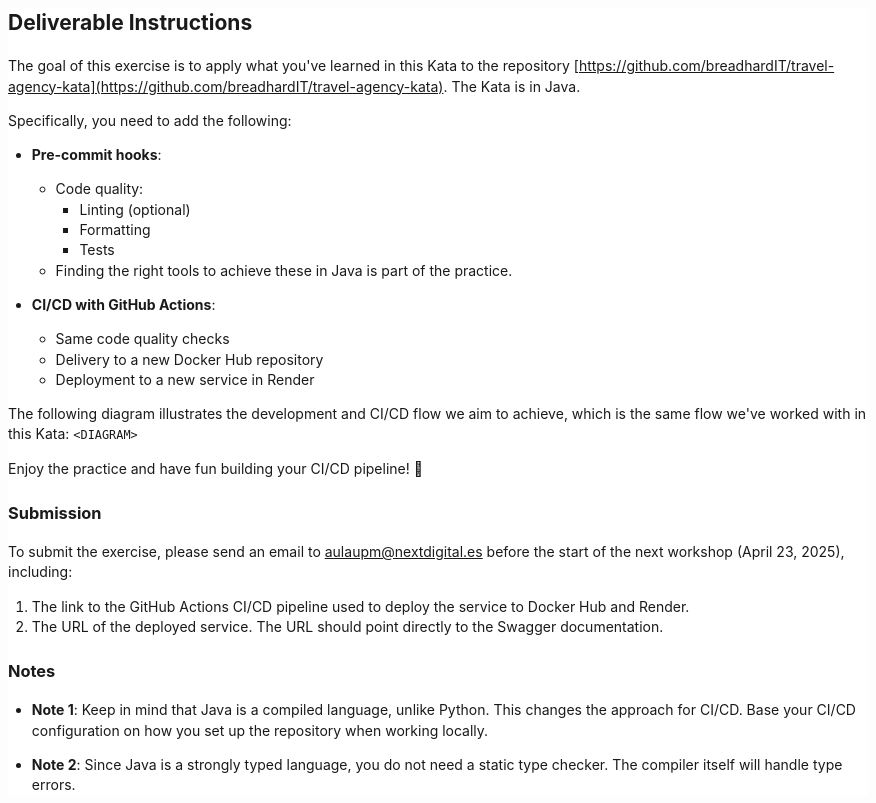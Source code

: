 ## Deliverable Instructions

The goal of this exercise is to apply what you've learned in this Kata to the repository [https://github.com/breadhardIT/travel-agency-kata](https://github.com/breadhardIT/travel-agency-kata). The Kata is in Java.

Specifically, you need to add the following:

- **Pre-commit hooks**:

  - Code quality:
    - Linting (optional)
    - Formatting
    - Tests
  - Finding the right tools to achieve these in Java is part of the practice.

- **CI/CD with GitHub Actions**:
  - Same code quality checks
  - Delivery to a new Docker Hub repository
  - Deployment to a new service in Render

The following diagram illustrates the development and CI/CD flow we aim to achieve, which is the same flow we've worked with in this Kata: `<DIAGRAM>`

Enjoy the practice and have fun building your CI/CD pipeline! 🚀

### Submission

To submit the exercise, please send an email to aulaupm@nextdigital.es before the start of the next workshop (April 23, 2025), including:

1. The link to the GitHub Actions CI/CD pipeline used to deploy the service to Docker Hub and Render.
2. The URL of the deployed service. The URL should point directly to the Swagger documentation.

### Notes

- **Note 1**: Keep in mind that Java is a compiled language, unlike Python. This changes the approach for CI/CD. Base your CI/CD configuration on how you set up the repository when working locally.

- **Note 2**: Since Java is a strongly typed language, you do not need a static type checker. The compiler itself will handle type errors.
